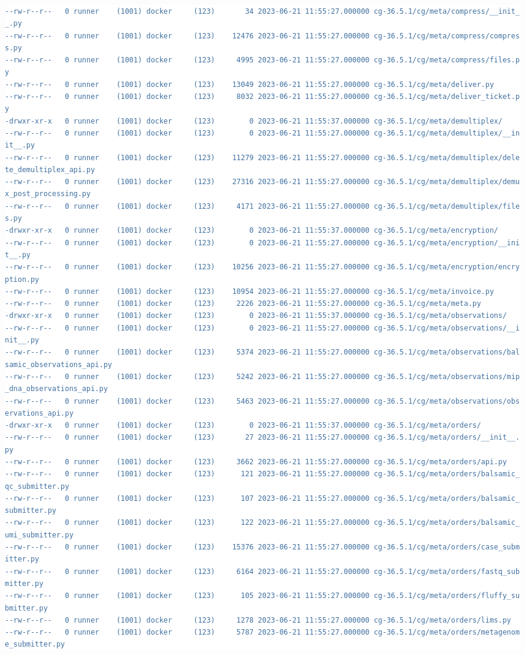 ```diff
--rw-r--r--   0 runner    (1001) docker     (123)       34 2023-06-21 11:55:27.000000 cg-36.5.1/cg/meta/compress/__init__.py
--rw-r--r--   0 runner    (1001) docker     (123)    12476 2023-06-21 11:55:27.000000 cg-36.5.1/cg/meta/compress/compress.py
--rw-r--r--   0 runner    (1001) docker     (123)     4995 2023-06-21 11:55:27.000000 cg-36.5.1/cg/meta/compress/files.py
--rw-r--r--   0 runner    (1001) docker     (123)    13049 2023-06-21 11:55:27.000000 cg-36.5.1/cg/meta/deliver.py
--rw-r--r--   0 runner    (1001) docker     (123)     8032 2023-06-21 11:55:27.000000 cg-36.5.1/cg/meta/deliver_ticket.py
-drwxr-xr-x   0 runner    (1001) docker     (123)        0 2023-06-21 11:55:37.000000 cg-36.5.1/cg/meta/demultiplex/
--rw-r--r--   0 runner    (1001) docker     (123)        0 2023-06-21 11:55:27.000000 cg-36.5.1/cg/meta/demultiplex/__init__.py
--rw-r--r--   0 runner    (1001) docker     (123)    11279 2023-06-21 11:55:27.000000 cg-36.5.1/cg/meta/demultiplex/delete_demultiplex_api.py
--rw-r--r--   0 runner    (1001) docker     (123)    27316 2023-06-21 11:55:27.000000 cg-36.5.1/cg/meta/demultiplex/demux_post_processing.py
--rw-r--r--   0 runner    (1001) docker     (123)     4171 2023-06-21 11:55:27.000000 cg-36.5.1/cg/meta/demultiplex/files.py
-drwxr-xr-x   0 runner    (1001) docker     (123)        0 2023-06-21 11:55:37.000000 cg-36.5.1/cg/meta/encryption/
--rw-r--r--   0 runner    (1001) docker     (123)        0 2023-06-21 11:55:27.000000 cg-36.5.1/cg/meta/encryption/__init__.py
--rw-r--r--   0 runner    (1001) docker     (123)    10256 2023-06-21 11:55:27.000000 cg-36.5.1/cg/meta/encryption/encryption.py
--rw-r--r--   0 runner    (1001) docker     (123)    10954 2023-06-21 11:55:27.000000 cg-36.5.1/cg/meta/invoice.py
--rw-r--r--   0 runner    (1001) docker     (123)     2226 2023-06-21 11:55:27.000000 cg-36.5.1/cg/meta/meta.py
-drwxr-xr-x   0 runner    (1001) docker     (123)        0 2023-06-21 11:55:37.000000 cg-36.5.1/cg/meta/observations/
--rw-r--r--   0 runner    (1001) docker     (123)        0 2023-06-21 11:55:27.000000 cg-36.5.1/cg/meta/observations/__init__.py
--rw-r--r--   0 runner    (1001) docker     (123)     5374 2023-06-21 11:55:27.000000 cg-36.5.1/cg/meta/observations/balsamic_observations_api.py
--rw-r--r--   0 runner    (1001) docker     (123)     5242 2023-06-21 11:55:27.000000 cg-36.5.1/cg/meta/observations/mip_dna_observations_api.py
--rw-r--r--   0 runner    (1001) docker     (123)     5463 2023-06-21 11:55:27.000000 cg-36.5.1/cg/meta/observations/observations_api.py
-drwxr-xr-x   0 runner    (1001) docker     (123)        0 2023-06-21 11:55:37.000000 cg-36.5.1/cg/meta/orders/
--rw-r--r--   0 runner    (1001) docker     (123)       27 2023-06-21 11:55:27.000000 cg-36.5.1/cg/meta/orders/__init__.py
--rw-r--r--   0 runner    (1001) docker     (123)     3662 2023-06-21 11:55:27.000000 cg-36.5.1/cg/meta/orders/api.py
--rw-r--r--   0 runner    (1001) docker     (123)      121 2023-06-21 11:55:27.000000 cg-36.5.1/cg/meta/orders/balsamic_qc_submitter.py
--rw-r--r--   0 runner    (1001) docker     (123)      107 2023-06-21 11:55:27.000000 cg-36.5.1/cg/meta/orders/balsamic_submitter.py
--rw-r--r--   0 runner    (1001) docker     (123)      122 2023-06-21 11:55:27.000000 cg-36.5.1/cg/meta/orders/balsamic_umi_submitter.py
--rw-r--r--   0 runner    (1001) docker     (123)    15376 2023-06-21 11:55:27.000000 cg-36.5.1/cg/meta/orders/case_submitter.py
--rw-r--r--   0 runner    (1001) docker     (123)     6164 2023-06-21 11:55:27.000000 cg-36.5.1/cg/meta/orders/fastq_submitter.py
--rw-r--r--   0 runner    (1001) docker     (123)      105 2023-06-21 11:55:27.000000 cg-36.5.1/cg/meta/orders/fluffy_submitter.py
--rw-r--r--   0 runner    (1001) docker     (123)     1278 2023-06-21 11:55:27.000000 cg-36.5.1/cg/meta/orders/lims.py
--rw-r--r--   0 runner    (1001) docker     (123)     5787 2023-06-21 11:55:27.000000 cg-36.5.1/cg/meta/orders/metagenome_submitter.py
```